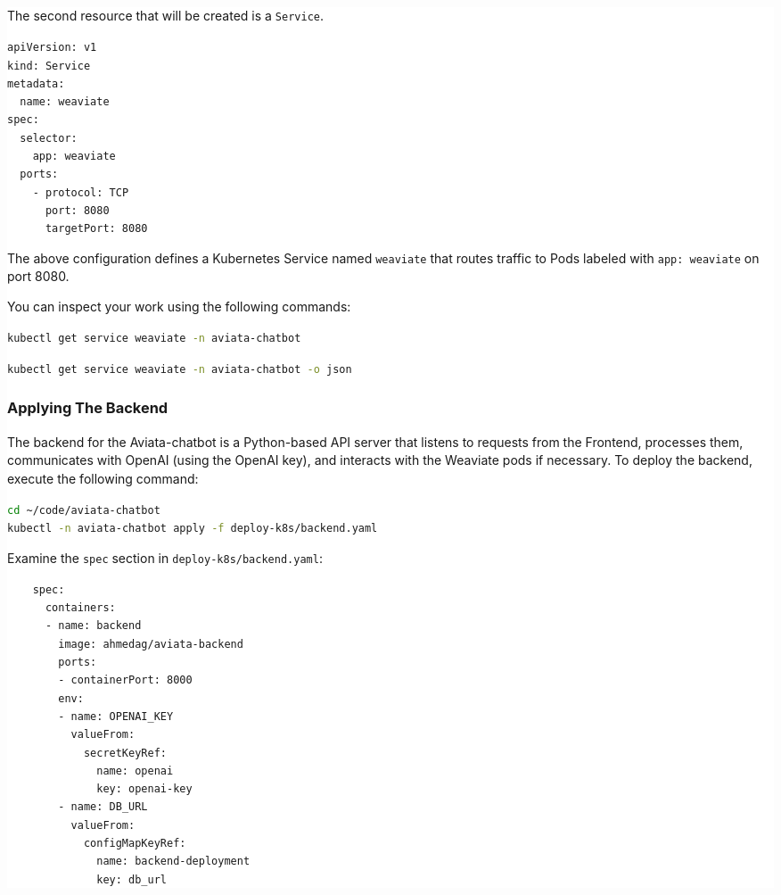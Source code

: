The second resource that will be created is a `Service`.

```bash
apiVersion: v1
kind: Service
metadata:
  name: weaviate
spec:
  selector:
    app: weaviate
  ports:
    - protocol: TCP
      port: 8080
      targetPort: 8080
```

The above configuration defines a Kubernetes Service named `weaviate` that routes traffic to Pods labeled with `app: weaviate` on port 8080.

You can inspect your work using the following commands:

```bash
kubectl get service weaviate -n aviata-chatbot 
```
```bash
kubectl get service weaviate -n aviata-chatbot -o json
```

### Applying The Backend

The backend for the Aviata-chatbot is a Python-based API server that listens to requests from the Frontend, processes them, communicates with OpenAI (using the OpenAI key), and interacts with the Weaviate pods if necessary. 
To deploy the backend, execute the following command:


```bash
cd ~/code/aviata-chatbot
kubectl -n aviata-chatbot apply -f deploy-k8s/backend.yaml
```

Examine the `spec` section in `deploy-k8s/backend.yaml`:

```bash
    spec:
      containers:
      - name: backend
        image: ahmedag/aviata-backend
        ports:
        - containerPort: 8000
        env:
        - name: OPENAI_KEY
          valueFrom: 
            secretKeyRef:
              name: openai
              key: openai-key
        - name: DB_URL
          valueFrom: 
            configMapKeyRef:
              name: backend-deployment
              key: db_url
```

